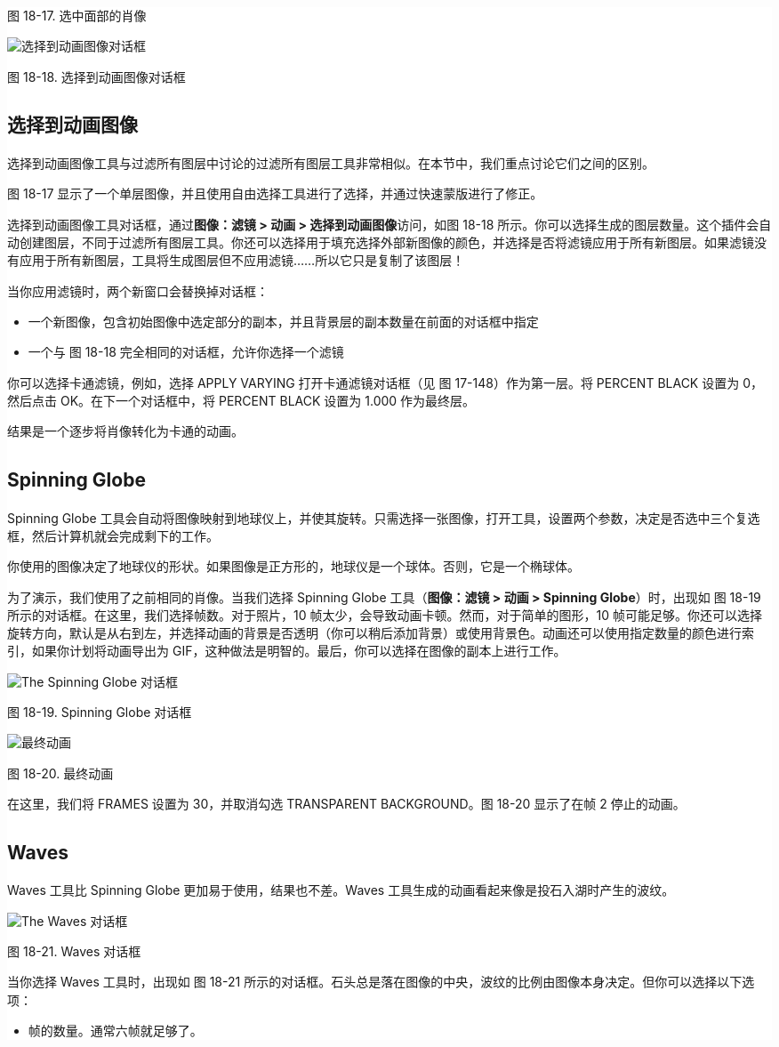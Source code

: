 图 18-17. 选中面部的肖像

![选择到动画图像对话框](img/httpatomoreillycomsourcenostarchimages1457108.png.jpg)

图 18-18. 选择到动画图像对话框

## 选择到动画图像

选择到动画图像工具与过滤所有图层中讨论的过滤所有图层工具非常相似。在本节中，我们重点讨论它们之间的区别。

图 18-17 显示了一个单层图像，并且使用自由选择工具进行了选择，并通过快速蒙版进行了修正。

选择到动画图像工具对话框，通过**图像：滤镜 > 动画 > 选择到动画图像**访问，如图 18-18 所示。你可以选择生成的图层数量。这个插件会自动创建图层，不同于过滤所有图层工具。你还可以选择用于填充选择外部新图像的颜色，并选择是否将滤镜应用于所有新图层。如果滤镜没有应用于所有新图层，工具将生成图层但不应用滤镜……所以它只是复制了该图层！

当你应用滤镜时，两个新窗口会替换掉对话框：

+   一个新图像，包含初始图像中选定部分的副本，并且背景层的副本数量在前面的对话框中指定

+   一个与 图 18-18 完全相同的对话框，允许你选择一个滤镜

你可以选择卡通滤镜，例如，选择 APPLY VARYING 打开卡通滤镜对话框（见 图 17-148）作为第一层。将 PERCENT BLACK 设置为 0，然后点击 OK。在下一个对话框中，将 PERCENT BLACK 设置为 1.000 作为最终层。

结果是一个逐步将肖像转化为卡通的动画。

## Spinning Globe

Spinning Globe 工具会自动将图像映射到地球仪上，并使其旋转。只需选择一张图像，打开工具，设置两个参数，决定是否选中三个复选框，然后计算机就会完成剩下的工作。

你使用的图像决定了地球仪的形状。如果图像是正方形的，地球仪是一个球体。否则，它是一个椭球体。

为了演示，我们使用了之前相同的肖像。当我们选择 Spinning Globe 工具（**图像：滤镜 > 动画 > Spinning Globe**）时，出现如 图 18-19 所示的对话框。在这里，我们选择帧数。对于照片，10 帧太少，会导致动画卡顿。然而，对于简单的图形，10 帧可能足够。你还可以选择旋转方向，默认是从右到左，并选择动画的背景是否透明（你可以稍后添加背景）或使用背景色。动画还可以使用指定数量的颜色进行索引，如果你计划将动画导出为 GIF，这种做法是明智的。最后，你可以选择在图像的副本上进行工作。

![The Spinning Globe 对话框](img/httpsatomoreillycomsourcenostarchimages1457110.png.jpg)

图 18-19. Spinning Globe 对话框

![最终动画](img/httpsatomoreillycomsourcenostarchimages1457112.png.jpg)

图 18-20. 最终动画

在这里，我们将 FRAMES 设置为 30，并取消勾选 TRANSPARENT BACKGROUND。图 18-20 显示了在帧 2 停止的动画。

## Waves

Waves 工具比 Spinning Globe 更加易于使用，结果也不差。Waves 工具生成的动画看起来像是投石入湖时产生的波纹。

![The Waves 对话框](img/httpsatomoreillycomsourcenostarchimages1457114.png.jpg)

图 18-21. Waves 对话框

当你选择 Waves 工具时，出现如 图 18-21 所示的对话框。石头总是落在图像的中央，波纹的比例由图像本身决定。但你可以选择以下选项：

+   帧的数量。通常六帧就足够了。
